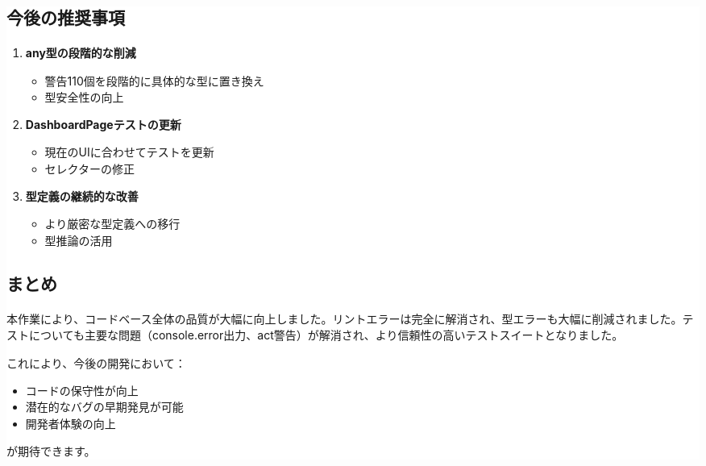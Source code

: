 ## 今後の推奨事項

1. **any型の段階的な削減**
   - 警告110個を段階的に具体的な型に置き換え
   - 型安全性の向上

2. **DashboardPageテストの更新**
   - 現在のUIに合わせてテストを更新
   - セレクターの修正

3. **型定義の継続的な改善**
   - より厳密な型定義への移行
   - 型推論の活用

## まとめ

本作業により、コードベース全体の品質が大幅に向上しました。リントエラーは完全に解消され、型エラーも大幅に削減されました。テストについても主要な問題（console.error出力、act警告）が解消され、より信頼性の高いテストスイートとなりました。

これにより、今後の開発において：
- コードの保守性が向上
- 潜在的なバグの早期発見が可能
- 開発者体験の向上

が期待できます。